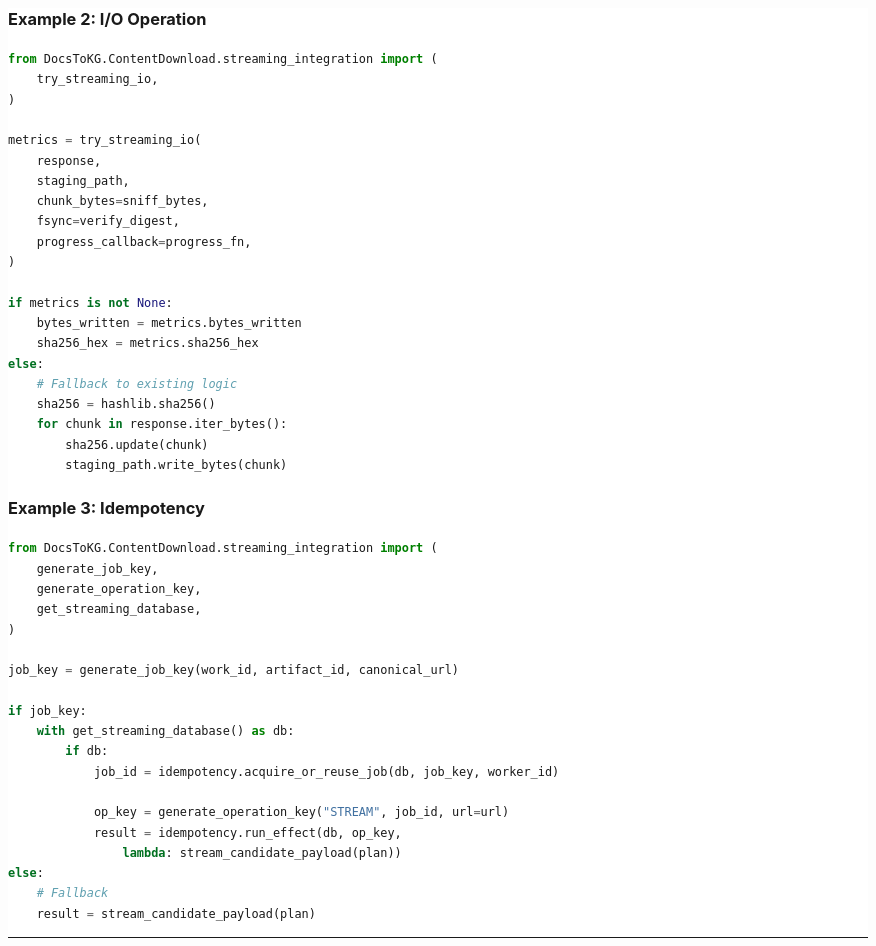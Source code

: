 ```python
```

### Example 2: I/O Operation

```python
from DocsToKG.ContentDownload.streaming_integration import (
    try_streaming_io,
)

metrics = try_streaming_io(
    response,
    staging_path,
    chunk_bytes=sniff_bytes,
    fsync=verify_digest,
    progress_callback=progress_fn,
)

if metrics is not None:
    bytes_written = metrics.bytes_written
    sha256_hex = metrics.sha256_hex
else:
    # Fallback to existing logic
    sha256 = hashlib.sha256()
    for chunk in response.iter_bytes():
        sha256.update(chunk)
        staging_path.write_bytes(chunk)
```

### Example 3: Idempotency

```python
from DocsToKG.ContentDownload.streaming_integration import (
    generate_job_key,
    generate_operation_key,
    get_streaming_database,
)

job_key = generate_job_key(work_id, artifact_id, canonical_url)

if job_key:
    with get_streaming_database() as db:
        if db:
            job_id = idempotency.acquire_or_reuse_job(db, job_key, worker_id)
            
            op_key = generate_operation_key("STREAM", job_id, url=url)
            result = idempotency.run_effect(db, op_key,
                lambda: stream_candidate_payload(plan))
else:
    # Fallback
    result = stream_candidate_payload(plan)
```

---